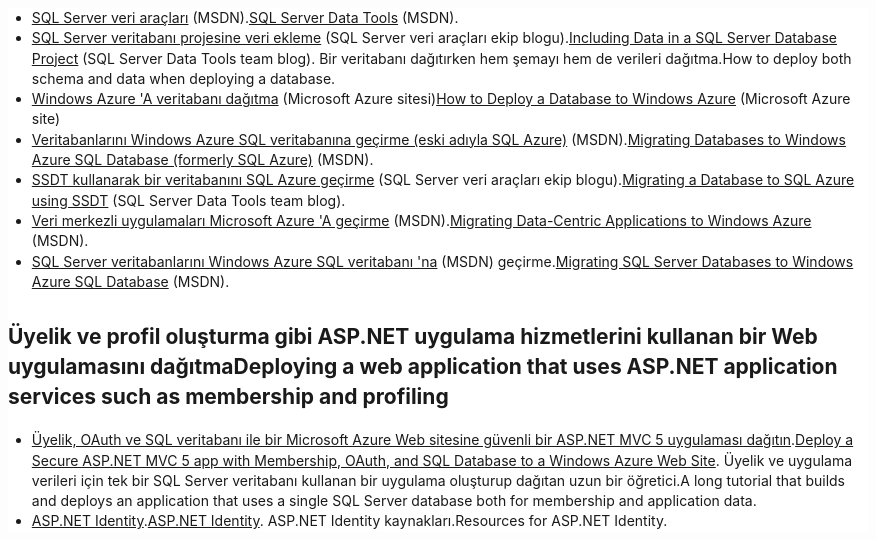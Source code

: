 - <span data-ttu-id="e7dfe-226">[SQL Server veri araçları](https://msdn.microsoft.com/library/hh272686(v=vs.103).aspx) (MSDN).</span><span class="sxs-lookup"><span data-stu-id="e7dfe-226">[SQL Server Data Tools](https://msdn.microsoft.com/library/hh272686(v=vs.103).aspx) (MSDN).</span></span>
- <span data-ttu-id="e7dfe-227">[SQL Server veritabanı projesine veri ekleme](https://blogs.msdn.com/b/ssdt/archive/2012/02/02/including-data-in-an-sql-server-database-project.aspx) (SQL Server veri araçları ekip blogu).</span><span class="sxs-lookup"><span data-stu-id="e7dfe-227">[Including Data in a SQL Server Database Project](https://blogs.msdn.com/b/ssdt/archive/2012/02/02/including-data-in-an-sql-server-database-project.aspx) (SQL Server Data Tools team blog).</span></span> <span data-ttu-id="e7dfe-228">Bir veritabanı dağıtırken hem şemayı hem de verileri dağıtma.</span><span class="sxs-lookup"><span data-stu-id="e7dfe-228">How to deploy both schema and data when deploying a database.</span></span>
- <span data-ttu-id="e7dfe-229">[Windows Azure 'A veritabanı dağıtma](https://docs.microsoft.com/azure/sql-database/sql-database-cloud-migrate) (Microsoft Azure sitesi)</span><span class="sxs-lookup"><span data-stu-id="e7dfe-229">[How to Deploy a Database to Windows Azure](https://docs.microsoft.com/azure/sql-database/sql-database-cloud-migrate) (Microsoft Azure site)</span></span>
- <span data-ttu-id="e7dfe-230">[Veritabanlarını Windows Azure SQL veritabanına geçirme (eski adıyla SQL Azure)](https://msdn.microsoft.com/library/windowsazure/ee730904.aspx) (MSDN).</span><span class="sxs-lookup"><span data-stu-id="e7dfe-230">[Migrating Databases to Windows Azure SQL Database (formerly SQL Azure)](https://msdn.microsoft.com/library/windowsazure/ee730904.aspx) (MSDN).</span></span>
- <span data-ttu-id="e7dfe-231">[SSDT kullanarak bir veritabanını SQL Azure geçirme](https://blogs.msdn.com/b/ssdt/archive/2012/04/19/migrating-a-database-to-sql-azure-using-ssdt.aspx) (SQL Server veri araçları ekip blogu).</span><span class="sxs-lookup"><span data-stu-id="e7dfe-231">[Migrating a Database to SQL Azure using SSDT](https://blogs.msdn.com/b/ssdt/archive/2012/04/19/migrating-a-database-to-sql-azure-using-ssdt.aspx) (SQL Server Data Tools team blog).</span></span>
- <span data-ttu-id="e7dfe-232">[Veri merkezli uygulamaları Microsoft Azure 'A geçirme](https://msdn.microsoft.com/library/jj156154.aspx) (MSDN).</span><span class="sxs-lookup"><span data-stu-id="e7dfe-232">[Migrating Data-Centric Applications to Windows Azure](https://msdn.microsoft.com/library/jj156154.aspx) (MSDN).</span></span>
- <span data-ttu-id="e7dfe-233">[SQL Server veritabanlarını Windows Azure SQL veritabanı 'na](https://msdn.microsoft.com/library/windowsazure/jj156160.aspx) (MSDN) geçirme.</span><span class="sxs-lookup"><span data-stu-id="e7dfe-233">[Migrating SQL Server Databases to Windows Azure SQL Database](https://msdn.microsoft.com/library/windowsazure/jj156160.aspx) (MSDN).</span></span>

<a id="aspnetmembership"></a>

## <a name="deploying-a-web-application-that-uses-aspnet-application-services-such-as-membership-and-profiling"></a><span data-ttu-id="e7dfe-234">Üyelik ve profil oluşturma gibi ASP.NET uygulama hizmetlerini kullanan bir Web uygulamasını dağıtma</span><span class="sxs-lookup"><span data-stu-id="e7dfe-234">Deploying a web application that uses ASP.NET application services such as membership and profiling</span></span>

- <span data-ttu-id="e7dfe-235">[Üyelik, OAuth ve SQL veritabanı ile bir Microsoft Azure Web sitesine güvenli bir ASP.NET MVC 5 uygulaması dağıtın](https://docs.microsoft.com/aspnet/core/security/authorization/secure-data).</span><span class="sxs-lookup"><span data-stu-id="e7dfe-235">[Deploy a Secure ASP.NET MVC 5 app with Membership, OAuth, and SQL Database to a Windows Azure Web Site](https://docs.microsoft.com/aspnet/core/security/authorization/secure-data).</span></span> <span data-ttu-id="e7dfe-236">Üyelik ve uygulama verileri için tek bir SQL Server veritabanı kullanan bir uygulama oluşturup dağıtan uzun bir öğretici.</span><span class="sxs-lookup"><span data-stu-id="e7dfe-236">A long tutorial that builds and deploys an application that uses a single SQL Server database both for membership and application data.</span></span>
- <span data-ttu-id="e7dfe-237">[ASP.NET Identity](https://asp.net/identity/).</span><span class="sxs-lookup"><span data-stu-id="e7dfe-237">[ASP.NET Identity](https://asp.net/identity/).</span></span> <span data-ttu-id="e7dfe-238">ASP.NET Identity kaynakları.</span><span class="sxs-lookup"><span data-stu-id="e7dfe-238">Resources for ASP.NET Identity.</span></span>